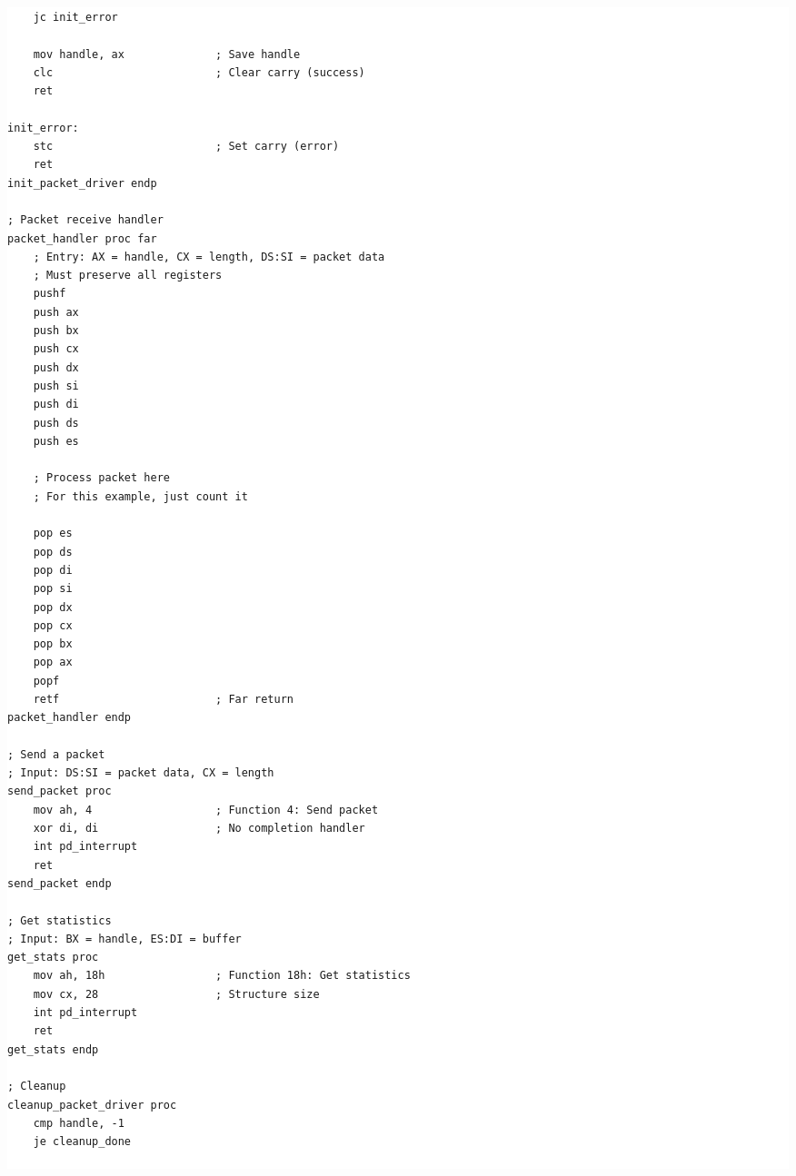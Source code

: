 ```assembly
    jc init_error
    
    mov handle, ax              ; Save handle
    clc                         ; Clear carry (success)
    ret

init_error:
    stc                         ; Set carry (error)
    ret
init_packet_driver endp

; Packet receive handler
packet_handler proc far
    ; Entry: AX = handle, CX = length, DS:SI = packet data
    ; Must preserve all registers
    pushf
    push ax
    push bx
    push cx
    push dx
    push si
    push di
    push ds
    push es
    
    ; Process packet here
    ; For this example, just count it
    
    pop es
    pop ds
    pop di
    pop si
    pop dx
    pop cx
    pop bx
    pop ax
    popf
    retf                        ; Far return
packet_handler endp

; Send a packet
; Input: DS:SI = packet data, CX = length
send_packet proc
    mov ah, 4                   ; Function 4: Send packet
    xor di, di                  ; No completion handler
    int pd_interrupt
    ret
send_packet endp

; Get statistics
; Input: BX = handle, ES:DI = buffer
get_stats proc
    mov ah, 18h                 ; Function 18h: Get statistics
    mov cx, 28                  ; Structure size
    int pd_interrupt
    ret
get_stats endp

; Cleanup
cleanup_packet_driver proc
    cmp handle, -1
    je cleanup_done
    
```